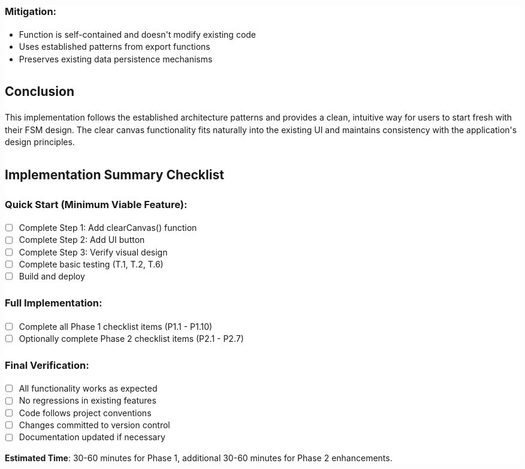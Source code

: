 ### Mitigation:
- Function is self-contained and doesn't modify existing code
- Uses established patterns from export functions
- Preserves existing data persistence mechanisms

## Conclusion

This implementation follows the established architecture patterns and provides a clean, intuitive way for users to start fresh with their FSM design. The clear canvas functionality fits naturally into the existing UI and maintains consistency with the application's design principles.

## Implementation Summary Checklist

### Quick Start (Minimum Viable Feature):
- [ ] Complete Step 1: Add clearCanvas() function
- [ ] Complete Step 2: Add UI button  
- [ ] Complete Step 3: Verify visual design
- [ ] Complete basic testing (T.1, T.2, T.6)
- [ ] Build and deploy

### Full Implementation:
- [ ] Complete all Phase 1 checklist items (P1.1 - P1.10)
- [ ] Optionally complete Phase 2 checklist items (P2.1 - P2.7)

### Final Verification:
- [ ] All functionality works as expected
- [ ] No regressions in existing features
- [ ] Code follows project conventions
- [ ] Changes committed to version control
- [ ] Documentation updated if necessary

**Estimated Time**: 30-60 minutes for Phase 1, additional 30-60 minutes for Phase 2 enhancements.